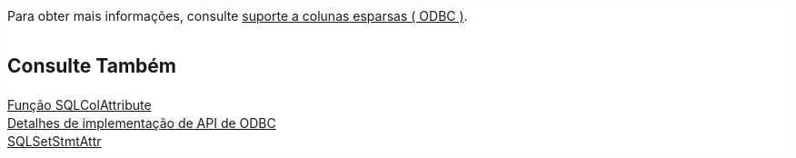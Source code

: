  Para obter mais informações, consulte [suporte a colunas esparsas &#40; ODBC &#41;](../../relational-databases/native-client/odbc/sparse-columns-support-odbc.md).  
  
## <a name="see-also"></a>Consulte Também  
 [Função SQLColAttribute](http://go.microsoft.com/fwlink/?LinkId=59334)   
 [Detalhes de implementação de API de ODBC](../../relational-databases/native-client-odbc-api/odbc-api-implementation-details.md)   
 [SQLSetStmtAttr](../../relational-databases/native-client-odbc-api/sqlsetstmtattr.md)  
  
  
